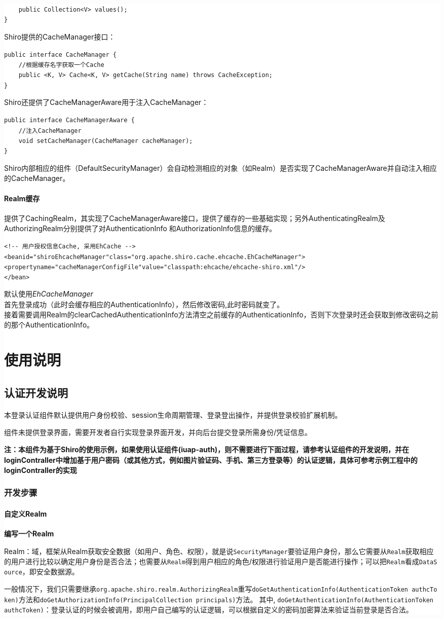 	    public Collection<V> values();  
	}    
Shiro提供的CacheManager接口：  

	public interface CacheManager {  
	    //根据缓存名字获取一个Cache  
	    public <K, V> Cache<K, V> getCache(String name) throws CacheException;  
	}   
Shiro还提供了CacheManagerAware用于注入CacheManager：  

	public interface CacheManagerAware {  
	    //注入CacheManager  
	    void setCacheManager(CacheManager cacheManager);  
	}  
Shiro内部相应的组件（DefaultSecurityManager）会自动检测相应的对象（如Realm）是否实现了CacheManagerAware并自动注入相应的CacheManager。  

#### Realm缓存 ####
提供了CachingRealm，其实现了CacheManagerAware接口，提供了缓存的一些基础实现；另外AuthenticatingRealm及AuthorizingRealm分别提供了对AuthenticationInfo 和AuthorizationInfo信息的缓存。  

	<!-- 用户授权信息Cache, 采用EhCache -->
	<beanid="shiroEhcacheManager"class="org.apache.shiro.cache.ehcache.EhCacheManager">
	<propertyname="cacheManagerConfigFile"value="classpath:ehcache/ehcache-shiro.xml"/>
	</bean>
默认使用*EhCacheManager*  
首先登录成功（此时会缓存相应的AuthenticationInfo），然后修改密码,此时密码就变了。  
接着需要调用Realm的clearCachedAuthenticationInfo方法清空之前缓存的AuthenticationInfo，否则下次登录时还会获取到修改密码之前的那个AuthenticationInfo。


# 使用说明 #



## 认证开发说明 ##

本登录认证组件默认提供用户身份校验、session生命周期管理、登录登出操作，并提供登录校验扩展机制。  

组件未提供登录界面，需要开发者自行实现登录界面开发，并向后台提交登录所需身份/凭证信息。  

**注：本组件为基于Shiro的使用示例，如果使用认证组件(iuap-auth)，则不需要进行下面过程，请参考认证组件的开发说明，并在loginContraller中增加基于用户密码（或其他方式，例如图片验证码、手机、第三方登录等）的认证逻辑，具体可参考示例工程中的loginContraller的实现**

### 开发步骤 ###
#### 自定义Realm ####

**编写一个Realm**  

Realm：域，框架从Realm获取安全数据（如用户、角色、权限），就是说`SecurityManager`要验证用户身份，那么它需要从`Realm`获取相应的用户进行比较以确定用户身份是否合法；也需要从`Realm`得到用户相应的角色/权限进行验证用户是否能进行操作；可以把`Realm`看成`DataSource`，即安全数据源。  

一般情况下，我们只需要继承`org.apache.shiro.realm.AuthorizingRealm`重写`doGetAuthenticationInfo(AuthenticationToken authcToken)`方法和`doGetAuthorizationInfo(PrincipalCollection principals)`方法。
其中, `doGetAuthenticationInfo(AuthenticationToken authcToken)`：登录认证的时候会被调用，即用户自己编写的认证逻辑，可以根据自定义的密码加密算法来验证当前登录是否合法。  
